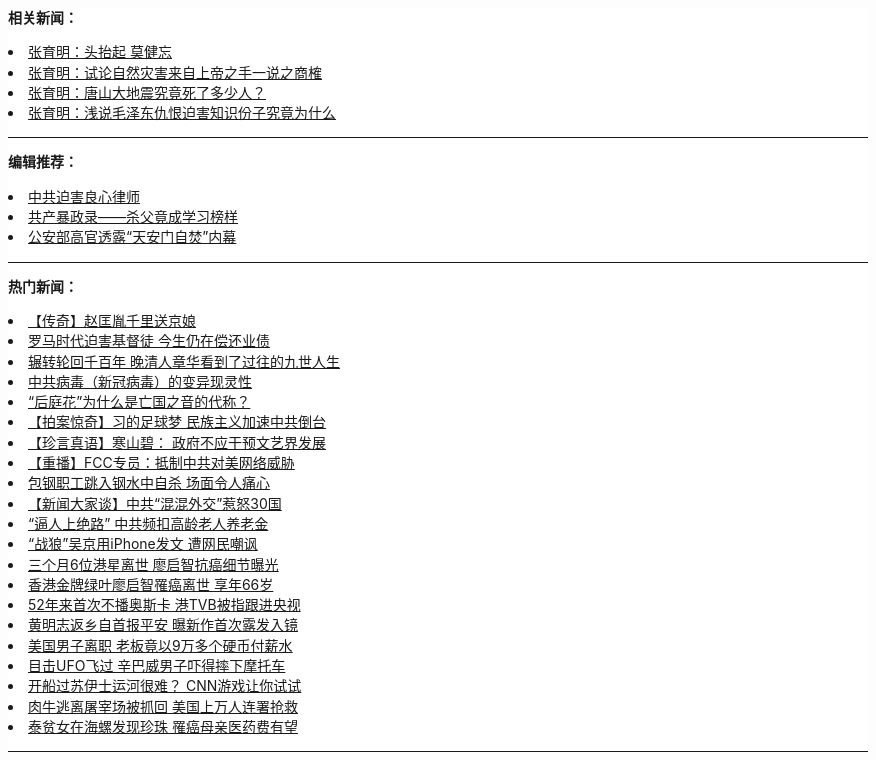 
<strong>相关新闻：</strong>
<li><a href="https://github.com/hkevhj3818/djy/blob/master/gb/8/3/5/n2032755.md#1">张育明：头抬起  莫健忘</a></li>
<li><a href="https://github.com/hkevhj3818/djy/blob/master/gb/8/6/13/n2153045.md#1">张育明：试论自然灾害来自上帝之手一说之商榷</a></li>
<li><a href="https://github.com/hkevhj3818/djy/blob/master/gb/8/10/10/n2291548.md#1">张育明：唐山大地震究竟死了多少人？</a></li>
<li><a href="https://github.com/hkevhj3818/djy/blob/master/gb/11/2/17/n3173058.md#1">张育明：浅说毛泽东仇恨迫害知识份子究竟为什么</a></li>
<hr>


<strong>编辑推荐：</strong>
<li><a href="https://github.com/hkevhj3818/djy/blob/master/gb/9/2/9/n2422991.md?dfh#1" target="_blank">中共迫害良心律师</a></li><li><a href="https://github.com/tsiac2612/djy/blob/master/gb/18/2/22/n10162566.md#1" target="_blank">共产暴政录——杀父竟成学习榜样</a></li><li><a href="https://github.com/tsiac2612/djy/blob/master/gb/13/5/31/n3883877.md#1" target="_blank">公安部高官透露“天安门自焚”内幕</a></li>
<hr>

<strong>热门新闻：</strong>
<li><a href="https://github.com/hkevhj3818/djy/blob/master/gb/16/7/12/n8091804.md#1">【传奇】赵匡胤千里送京娘</a></li>
<li><a href="https://github.com/hkevhj3818/djy/blob/master/gb/21/3/15/n12812584.md#1">罗马时代迫害基督徒 今生仍在偿还业债</a></li>
<li><a href="https://github.com/hkevhj3818/djy/blob/master/gb/21/3/26/n12838188.md#1">辗转轮回千百年 晚清人章华看到了过往的九世人生</a></li>
<li><a href="https://github.com/hkevhj3818/djy/blob/master/gb/21/3/23/n12829555.md#1">中共病毒（新冠病毒）的变异现灵性</a></li>
<li><a href="https://github.com/hkevhj3818/djy/blob/master/gb/21/3/11/n12804755.md#1">“后庭花”为什么是亡国之音的代称？</a></li>
<li><a href="https://github.com/hkevhj3818/djy/blob/master/gb/21/3/31/n12847196.md#1">【拍案惊奇】习的足球梦 民族主义加速中共倒台</a></li>
<li><a href="https://github.com/hkevhj3818/djy/blob/master/gb/21/3/30/n12846032.md#1">【珍言真语】寒山碧： 政府不应干预文艺界发展</a></li>
<li><a href="https://github.com/hkevhj3818/djy/blob/master/gb/21/3/30/n12846208.md#1">【重播】FCC专员：抵制中共对美网络威胁</a></li>
<li><a href="https://github.com/hkevhj3818/djy/blob/master/gb/21/3/29/n12843570.md#1">包钢职工跳入钢水中自杀 场面令人痛心</a></li>
<li><a href="https://github.com/hkevhj3818/djy/blob/master/gb/21/3/29/n12843389.md#1">【新闻大家谈】中共“混混外交”惹怒30国</a></li>
<li><a href="https://github.com/hkevhj3818/djy/blob/master/gb/21/3/29/n12844005.md#1">“逼人上绝路” 中共频扣高龄老人养老金</a></li>
<li><a href="https://github.com/hkevhj3818/djy/blob/master/gb/21/3/28/n12841758.md#1">“战狼”吴京用iPhone发文 遭网民嘲讽</a></li>
<li><a href="https://github.com/hkevhj3818/djy/blob/master/gb/21/3/29/n12844152.md#1">三个月6位港星离世 廖启智抗癌细节曝光</a></li>
<li><a href="https://github.com/hkevhj3818/djy/blob/master/gb/21/3/28/n12841453.md#1">香港金牌绿叶廖启智罹癌离世 享年66岁</a></li>
<li><a href="https://github.com/hkevhj3818/djy/blob/master/gb/21/3/28/n12841936.md#1">52年来首次不播奥斯卡 港TVB被指跟进央视</a></li>
<li><a href="https://github.com/hkevhj3818/djy/blob/master/gb/21/3/29/n12842127.md#1">黄明志返乡自首报平安 曝新作首次露发入镜</a></li>
<li><a href="https://github.com/hkevhj3818/djy/blob/master/gb/21/3/28/n12840882.md#1">美国男子离职 老板竟以9万多个硬币付薪水</a></li>
<li><a href="https://github.com/hkevhj3818/djy/blob/master/gb/21/3/30/n12845600.md#1">目击UFO飞过 辛巴威男子吓得摔下摩托车</a></li>
<li><a href="https://github.com/hkevhj3818/djy/blob/master/gb/21/3/30/n12844984.md#1">开船过苏伊士运河很难？ CNN游戏让你试试</a></li>
<li><a href="https://github.com/hkevhj3818/djy/blob/master/gb/21/3/30/n12845324.md#1">肉牛逃离屠宰场被抓回 美国上万人连署抢救</a></li>
<li><a href="https://github.com/hkevhj3818/djy/blob/master/gb/21/3/28/n12840728.md#1">泰贫女在海螺发现珍珠 罹癌母亲医药费有望</a></li>
<hr>
